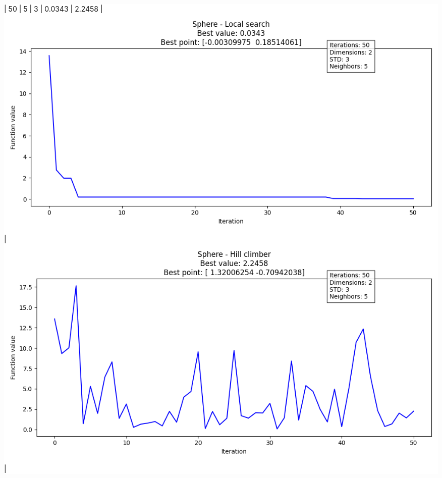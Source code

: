 | 50 | 5 | 3 | 0.0343 | 2.2458 | ![LS](plots/Sphere__Local_search_I50_D2_N5_STD3.png) | ![HC](plots/Sphere__Hill_climber_I50_D2_N5_STD3.png) |